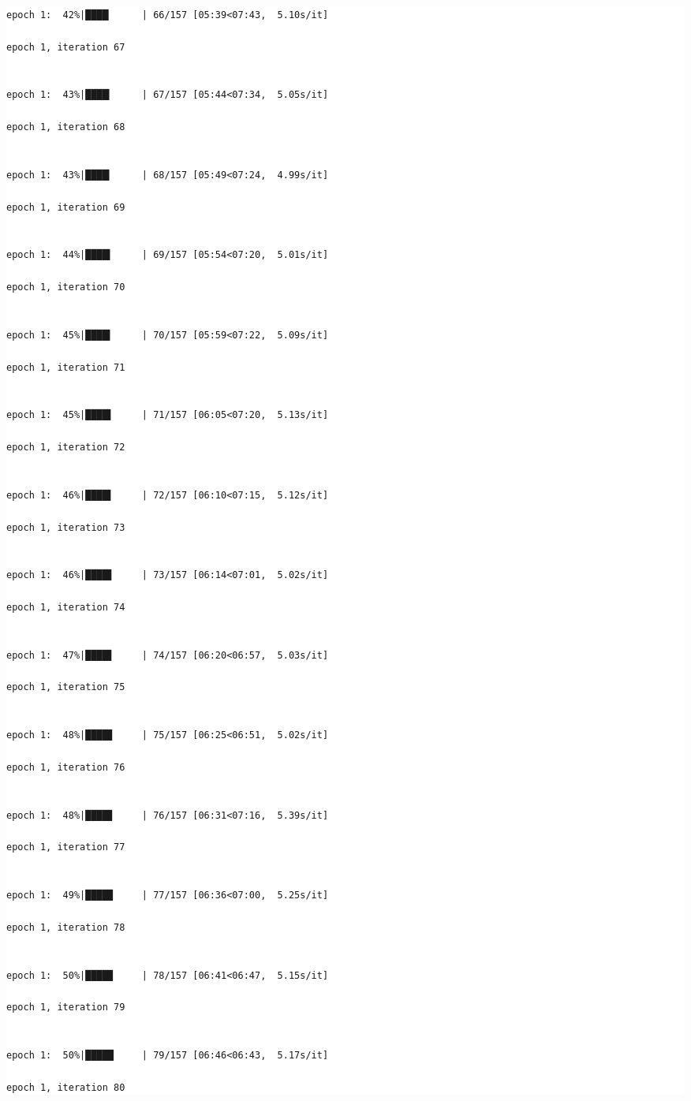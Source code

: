 
    epoch 1:  42%|████▏     | 66/157 [05:39<07:43,  5.10s/it]

    epoch 1, iteration 67


    epoch 1:  43%|████▎     | 67/157 [05:44<07:34,  5.05s/it]

    epoch 1, iteration 68


    epoch 1:  43%|████▎     | 68/157 [05:49<07:24,  4.99s/it]

    epoch 1, iteration 69


    epoch 1:  44%|████▍     | 69/157 [05:54<07:20,  5.01s/it]

    epoch 1, iteration 70


    epoch 1:  45%|████▍     | 70/157 [05:59<07:22,  5.09s/it]

    epoch 1, iteration 71


    epoch 1:  45%|████▌     | 71/157 [06:05<07:20,  5.13s/it]

    epoch 1, iteration 72


    epoch 1:  46%|████▌     | 72/157 [06:10<07:15,  5.12s/it]

    epoch 1, iteration 73


    epoch 1:  46%|████▋     | 73/157 [06:14<07:01,  5.02s/it]

    epoch 1, iteration 74


    epoch 1:  47%|████▋     | 74/157 [06:20<06:57,  5.03s/it]

    epoch 1, iteration 75


    epoch 1:  48%|████▊     | 75/157 [06:25<06:51,  5.02s/it]

    epoch 1, iteration 76


    epoch 1:  48%|████▊     | 76/157 [06:31<07:16,  5.39s/it]

    epoch 1, iteration 77


    epoch 1:  49%|████▉     | 77/157 [06:36<07:00,  5.25s/it]

    epoch 1, iteration 78


    epoch 1:  50%|████▉     | 78/157 [06:41<06:47,  5.15s/it]

    epoch 1, iteration 79


    epoch 1:  50%|█████     | 79/157 [06:46<06:43,  5.17s/it]

    epoch 1, iteration 80
